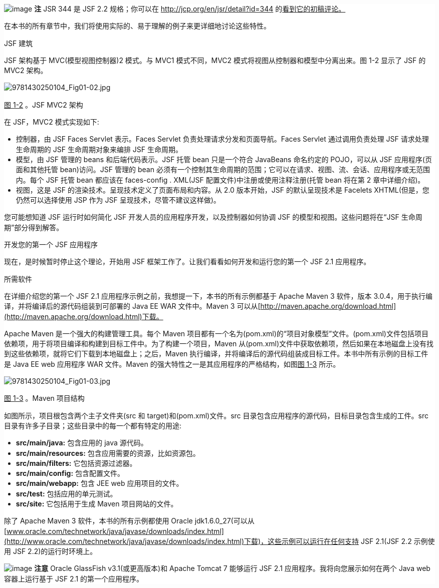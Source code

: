 ![image](../images/00010.jpeg) **注** JSR 344 是 JSF 2.2 规格；你可以在 http://jcp.org/en/jsr/detail?id=344 的[看到它的初稿评论。](http://jcp.org/en/jsr/detail?id=344)

在本书的所有章节中，我们将使用实际的、易于理解的例子来更详细地讨论这些特性。

JSF 建筑

JSF 架构基于 MVC(模型视图控制器)2 模式。与 MVC1 模式不同，MVC2 模式将视图从控制器和模型中分离出来。图 1-2 显示了 JSF 的 MVC2 架构。

![9781430250104_Fig01-02.jpg](../images/00011.jpeg)

[图 1-2](#_Fig2) 。JSF MVC2 架构

在 JSF，MVC2 模式实现如下:

*   控制器，由 JSF Faces Servlet 表示。Faces Servlet 负责处理请求分发和页面导航。Faces Servlet 通过调用负责处理 JSF 请求处理生命周期的 JSF 生命周期对象来编排 JSF 生命周期。
*   模型，由 JSF 管理的 beans 和后端代码表示。JSF 托管 bean 只是一个符合 JavaBeans 命名约定的 POJO，可以从 JSF 应用程序(页面和其他托管 bean)访问。JSF 管理的 bean 必须有一个控制其生命周期的范围；它可以在请求、视图、流、会话、应用程序或无范围内。每个 JSF 托管 bean 都应该在 faces-config . XML(JSF 配置文件)中注册或使用注释注册(托管 bean 将在第 2 章中详细介绍)。
*   视图，这是 JSF 的渲染技术。呈现技术定义了页面布局和内容。从 2.0 版本开始，JSF 的默认呈现技术是 Facelets XHTML(但是，您仍然可以选择使用 JSP 作为 JSF 呈现技术，尽管不建议这样做)。

您可能想知道 JSF 运行时如何简化 JSF 开发人员的应用程序开发，以及控制器如何协调 JSF 的模型和视图。这些问题将在“JSF 生命周期”部分得到解答。

开发您的第一个 JSF 应用程序

现在，是时候暂时停止这个理论，开始用 JSF 框架工作了。让我们看看如何开发和运行您的第一个 JSF 2.1 应用程序。

所需软件

在详细介绍您的第一个 JSF 2.1 应用程序示例之前，我想提一下，本书的所有示例都基于 Apache Maven 3 软件，版本 3.0.4，用于执行编译，并将编译后的源代码组装到可部署的 Java EE WAR 文件中。Maven 3 可以从[http://maven.apache.org/download.html](http://maven.apache.org/download.html)下载。

Apache Maven 是一个强大的构建管理工具。每个 Maven 项目都有一个名为(pom.xml)的“项目对象模型”文件。(pom.xml)文件包括项目依赖项，用于将项目编译和构建到目标工件中。为了构建一个项目，Maven 从(pom.xml)文件中获取依赖项，然后如果在本地磁盘上没有找到这些依赖项，就将它们下载到本地磁盘上；之后，Maven 执行编译，并将编译后的源代码组装成目标工件。本书中所有示例的目标工件是 Java EE web 应用程序 WAR 文件。Maven 的强大特性之一是其应用程序的严格结构，如图[图 1-3](#Fig3) 所示。

![9781430250104_Fig01-03.jpg](../images/00012.jpeg)

[图 1-3](#_Fig3) 。Maven 项目结构

如图所示，项目根包含两个主子文件夹(src 和 target)和(pom.xml)文件。src 目录包含应用程序的源代码，目标目录包含生成的工件。src 目录有许多子目录；这些目录中的每一个都有特定的用途:

*   **src/main/java:** 包含应用的 java 源代码。
*   **src/main/resources:** 包含应用需要的资源，比如资源包。
*   **src/main/filters:** 它包括资源过滤器。
*   **src/main/config:** 包含配置文件。
*   **src/main/webapp:** 包含 JEE web 应用项目的文件。
*   **src/test:** 包括应用的单元测试。
*   **src/site:** 它包括用于生成 Maven 项目网站的文件。

除了 Apache Maven 3 软件，本书的所有示例都使用 Oracle jdk1.6.0_27(可以从[www.oracle.com/technetwork/java/javase/downloads/index.html](http://www.oracle.com/technetwork/java/javase/downloads/index.html)下载)，这些示例可以运行在任何支持 JSF 2.1(JSF 2.2 示例使用 JSF 2.2)的运行时环境上。

![image](../images/00010.jpeg) **注意** Oracle GlassFish v3.1(或更高版本)和 Apache Tomcat 7 能够运行 JSF 2.1 应用程序。我将向您展示如何在两个 Java web 容器上运行基于 JSF 2.1 的第一个应用程序。
